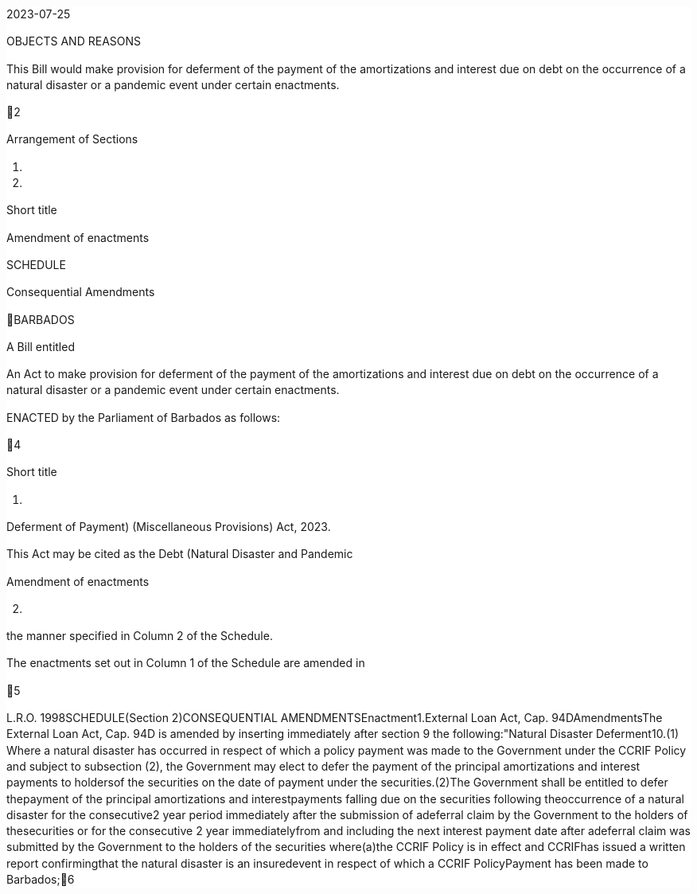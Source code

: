 2023-07-25

OBJECTS AND REASONS

This  Bill  would  make  provision  for  deferment  of  the  payment  of  the
amortizations and interest due on debt on the occurrence of a natural disaster or
a pandemic event under certain enactments.

2

Arrangement of Sections

1.

2.

Short title

Amendment of enactments

SCHEDULE

Consequential Amendments

BARBADOS

A Bill entitled

An Act to make provision for deferment of the payment of the amortizations
and interest due on debt on the occurrence of a natural disaster or a pandemic
event under certain enactments.

ENACTED by the Parliament of Barbados as follows:

4

Short title

1.
Deferment of Payment) (Miscellaneous Provisions) Act, 2023.

This Act may be cited as the Debt (Natural Disaster and Pandemic

Amendment of enactments

2.
the manner specified in Column 2 of the Schedule.

The enactments set out in Column 1 of the Schedule are amended in

5

L.R.O. 1998SCHEDULE(Section 2)CONSEQUENTIAL AMENDMENTSEnactment1.External Loan Act, Cap. 94DAmendmentsThe External Loan Act, Cap. 94D is amended by inserting immediately after section 9 the following:"Natural Disaster Deferment10.(1) Where a natural disaster has occurred in respect of which a policy payment was made to the Government under the CCRIF Policy and subject to subsection (2), the Government may elect to defer the payment of the principal amortizations and interest payments to holdersof the securities on the date of payment under the securities.(2)The Government shall be entitled to defer thepayment of the principal amortizations and interestpayments falling due on the securities following theoccurrence of a natural disaster for the consecutive2 year period immediately after the submission of adeferral claim by the Government to the holders of thesecurities or for the consecutive 2 year immediatelyfrom and including the next interest payment date after adeferral claim was submitted by the Government to the holders of the securities where(a)the CCRIF Policy is in effect and CCRIFhas issued a written report confirmingthat the natural disaster is an insuredevent in respect of which a CCRIF PolicyPayment has been made to Barbados;6

